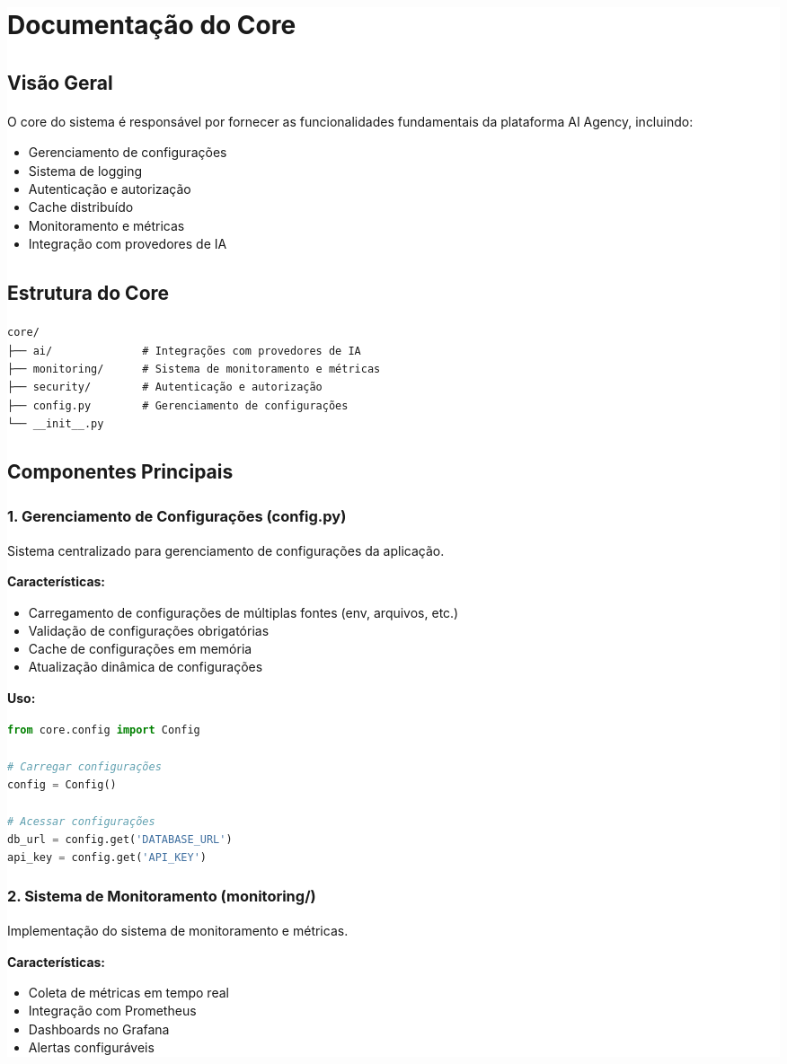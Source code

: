 # Documentação do Core

## Visão Geral
O core do sistema é responsável por fornecer as funcionalidades fundamentais da plataforma AI Agency, incluindo:
- Gerenciamento de configurações
- Sistema de logging
- Autenticação e autorização
- Cache distribuído
- Monitoramento e métricas
- Integração com provedores de IA

## Estrutura do Core
```
core/
├── ai/              # Integrações com provedores de IA
├── monitoring/      # Sistema de monitoramento e métricas
├── security/        # Autenticação e autorização
├── config.py        # Gerenciamento de configurações
└── __init__.py
```

## Componentes Principais

### 1. Gerenciamento de Configurações (config.py)
Sistema centralizado para gerenciamento de configurações da aplicação.

**Características:**
- Carregamento de configurações de múltiplas fontes (env, arquivos, etc.)
- Validação de configurações obrigatórias
- Cache de configurações em memória
- Atualização dinâmica de configurações

**Uso:**
```python
from core.config import Config

# Carregar configurações
config = Config()

# Acessar configurações
db_url = config.get('DATABASE_URL')
api_key = config.get('API_KEY')
```

### 2. Sistema de Monitoramento (monitoring/)
Implementação do sistema de monitoramento e métricas.

**Características:**
- Coleta de métricas em tempo real
- Integração com Prometheus
- Dashboards no Grafana
- Alertas configuráveis
